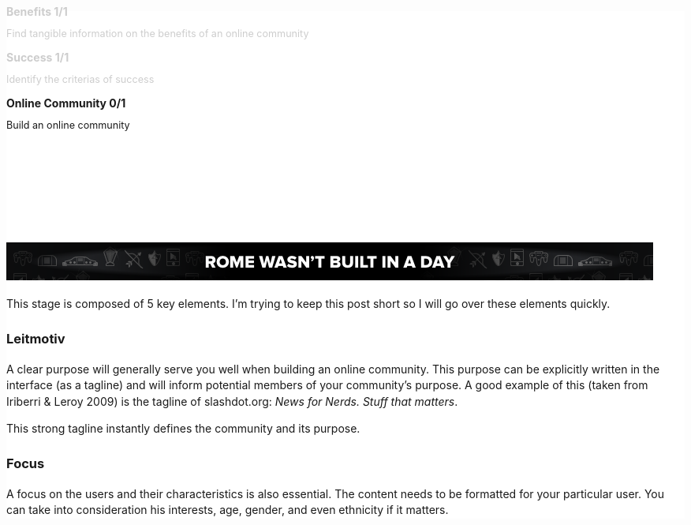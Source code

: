 <h4 id="benefits-11-2" style="line-height: 0.1em; color:#cdcdcd;">
Benefits 1/1
</h4>
<p style="font-size: 0.9em; color:#cdcdcd;">
Find tangible information on the benefits of an online community
</p>

<h4 id="benefits-11-2" style="line-height: 0.1em; color:#cdcdcd;">
Success 1/1
</h4>
<p style="font-size: 0.9em; color:#cdcdcd;">
Identify the criterias of success
</p>

<h4 id="benefits-11-2" style="line-height: 0.1em;">
Online Community 0/1
</h4>
<p style="font-size: 0.9em;">
Build an online community
</p>

<p style="text-align:center">
<img src="/images/posts/rome.gif" alt="image">
</p>


![image](/images/posts/inception.png)

This stage is composed of 5 key elements. I’m trying to keep this post short so I will go over these elements quickly.

### Leitmotiv

A clear purpose will generally serve you well when building an online community. This purpose can be explicitly written in the interface (as a tagline) and will inform potential members of your community’s purpose. A good example of this (taken from Iriberri & Leroy 2009) is the tagline of slashdot.org: _News for Nerds. Stuff that matters_.

This strong tagline instantly defines the community and its purpose.

### Focus

A focus on the users and their characteristics is also essential. The content needs to be formatted for your particular user. You can take into consideration his interests, age, gender, and even ethnicity if it matters.
